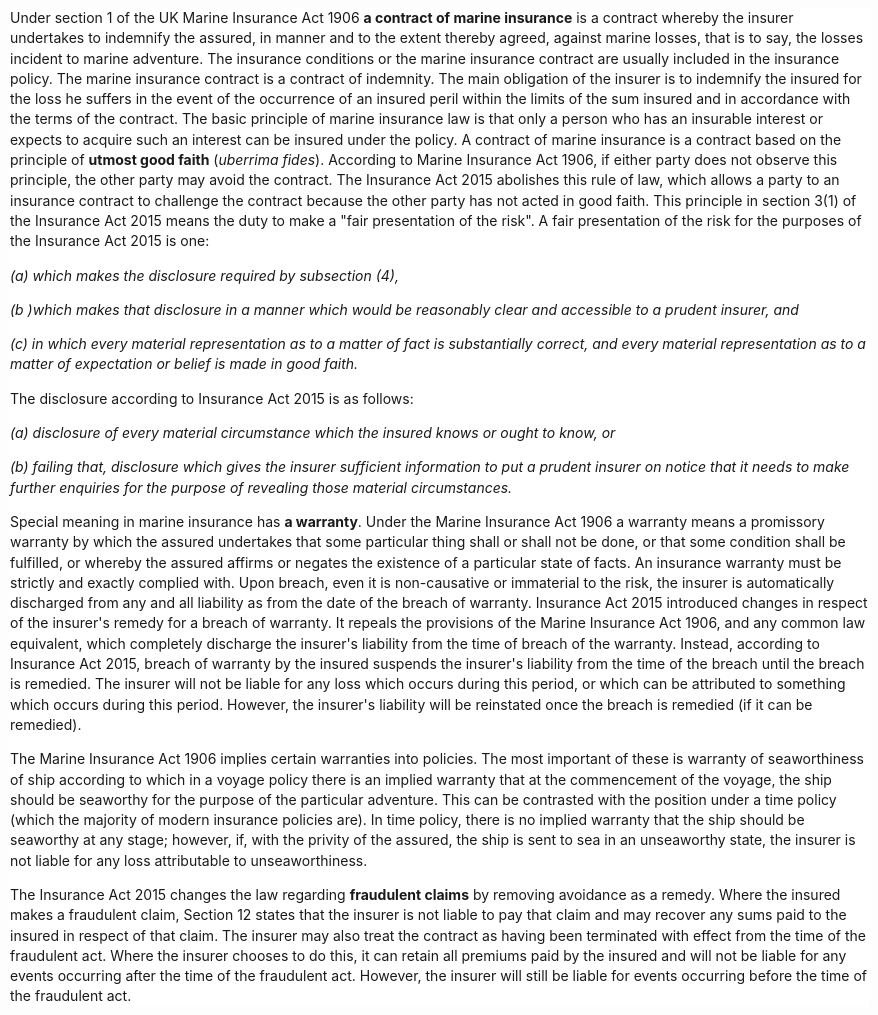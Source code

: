 Under section 1 of the UK Marine Insurance Act 1906 **a contract of marine insurance** is a contract whereby the insurer undertakes to indemnify the assured, in manner and to the extent thereby agreed, against marine losses, that is to say, the losses incident to marine adventure. The insurance conditions or the marine insurance contract are usually included in the insurance policy. The marine insurance contract is a contract of indemnity. The main obligation of the insurer is to indemnify the insured for the loss he suffers in the event of the occurrence of an insured peril within the limits of the sum insured and in accordance with the terms of the contract. The basic principle of marine insurance law is that only a person who has an insurable interest or expects to acquire such an interest can be insured under the policy. A contract of marine insurance is a contract based on the principle of **utmost good faith** (_uberrima fides_). According to Marine Insurance Act 1906, if either party does not observe this principle, the other party may avoid the contract. The Insurance Act 2015 abolishes this rule of law, which allows a party to an insurance contract to challenge the contract because the other party has not acted in good faith. This principle in section 3(1) of the Insurance Act 2015 means the duty to make a "fair presentation of the risk". A fair presentation of the risk for the purposes of the Insurance Act 2015 is one:

_(a) which makes the disclosure required by subsection (4),_

_(b )which makes that disclosure in a manner which would be reasonably clear and accessible to a prudent insurer, and_

_(c) in which every material representation as to a matter of fact is substantially correct, and every material representation as to a matter of expectation or belief is made in good faith._

The disclosure according to Insurance Act 2015 is as follows:

_(a) disclosure of every material circumstance which the insured knows or ought to know, or_

_(b) failing that, disclosure which gives the insurer sufficient information to put a prudent insurer on notice that it needs to make further enquiries for the purpose of revealing those material circumstances._

Special meaning in marine insurance has **a warranty**. Under the Marine Insurance Act 1906 a warranty means a promissory warranty by which the assured undertakes that some particular thing shall or shall not be done, or that some condition shall be fulfilled, or whereby the assured affirms or negates the existence of a particular state of facts. An insurance warranty must be strictly and exactly complied with. Upon breach, even it is non-causative or immaterial to the risk, the insurer is automatically discharged from any and all liability as from the date of the breach of warranty. Insurance Act 2015 introduced changes in respect of the insurer's remedy for a breach of warranty. It repeals the provisions of the Marine Insurance Act 1906, and any common law equivalent, which completely discharge the insurer's liability from the time of breach of the warranty. Instead, according to Insurance Act 2015, breach of warranty by the insured suspends the insurer's liability from the time of the breach until the breach is remedied. The insurer will not be liable for any loss which occurs during this period, or which can be attributed to something which occurs during this period. However, the insurer's liability will be reinstated once the breach is remedied (if it can be remedied).

The Marine Insurance Act 1906 implies certain warranties into policies. The most important of these is warranty of seaworthiness of ship according to which in a voyage policy there is an implied warranty that at the commencement of the voyage, the ship should be seaworthy for the purpose of the particular adventure. This can be contrasted with the position under a time policy (which the majority of modern insurance policies are). In time policy, there is no implied warranty that the ship should be seaworthy at any stage; however, if, with the privity of the assured, the ship is sent to sea in an unseaworthy state, the insurer is not liable for any loss attributable to unseaworthiness.

The Insurance Act 2015 changes the law regarding **fraudulent claims** by removing avoidance as a remedy. Where the insured makes a fraudulent claim, Section 12 states that the insurer is not liable to pay that claim and may recover any sums paid to the insured in respect of that claim. The insurer may also treat the contract as having been terminated with effect from the time of the fraudulent act. Where the insurer chooses to do this, it can retain all premiums paid by the insured and will not be liable for any events occurring after the time of the fraudulent act. However, the insurer will still be liable for events occurring before the time of the fraudulent act.
